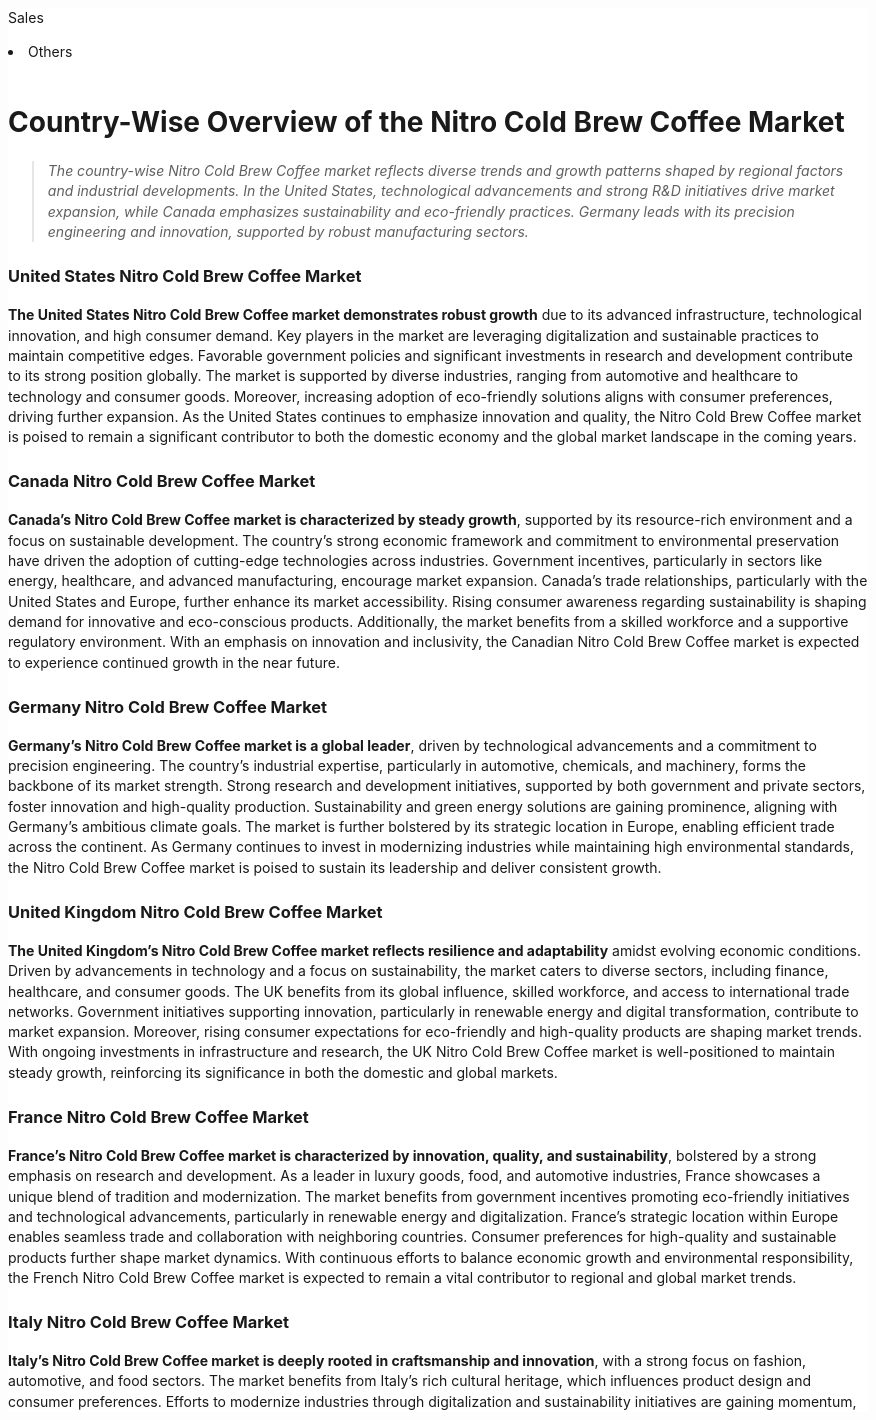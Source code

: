 Sales</li><li>Others</li></ul><h1><span class="">Country-Wise Overview of the Nitro Cold Brew Coffee Market<br /></span></h1><blockquote><p><em><span class="">The country-wise Nitro Cold Brew Coffee market reflects diverse trends and growth patterns shaped by regional factors and industrial developments. In the United States, technological advancements and strong R&amp;D initiatives drive market expansion, while Canada emphasizes sustainability and eco-friendly practices. Germany leads with its precision engineering and innovation, supported by robust manufacturing sectors.</span></em></p></blockquote><h3><strong>United States Nitro Cold Brew Coffee Market</strong></h3><p><strong>The United States Nitro Cold Brew Coffee market demonstrates robust growth</strong> due to its advanced infrastructure, technological innovation, and high consumer demand. Key players in the market are leveraging digitalization and sustainable practices to maintain competitive edges. Favorable government policies and significant investments in research and development contribute to its strong position globally. The market is supported by diverse industries, ranging from automotive and healthcare to technology and consumer goods. Moreover, increasing adoption of eco-friendly solutions aligns with consumer preferences, driving further expansion. As the United States continues to emphasize innovation and quality, the Nitro Cold Brew Coffee market is poised to remain a significant contributor to both the domestic economy and the global market landscape in the coming years.</p><h3><strong>Canada Nitro Cold Brew Coffee Market</strong></h3><p><strong>Canada&rsquo;s Nitro Cold Brew Coffee market is characterized by steady growth</strong>, supported by its resource-rich environment and a focus on sustainable development. The country&rsquo;s strong economic framework and commitment to environmental preservation have driven the adoption of cutting-edge technologies across industries. Government incentives, particularly in sectors like energy, healthcare, and advanced manufacturing, encourage market expansion. Canada&rsquo;s trade relationships, particularly with the United States and Europe, further enhance its market accessibility. Rising consumer awareness regarding sustainability is shaping demand for innovative and eco-conscious products. Additionally, the market benefits from a skilled workforce and a supportive regulatory environment. With an emphasis on innovation and inclusivity, the Canadian Nitro Cold Brew Coffee market is expected to experience continued growth in the near future.</p><h3><strong>Germany Nitro Cold Brew Coffee Market</strong></h3><p><strong>Germany&rsquo;s Nitro Cold Brew Coffee market is a global leader</strong>, driven by technological advancements and a commitment to precision engineering. The country&rsquo;s industrial expertise, particularly in automotive, chemicals, and machinery, forms the backbone of its market strength. Strong research and development initiatives, supported by both government and private sectors, foster innovation and high-quality production. Sustainability and green energy solutions are gaining prominence, aligning with Germany&rsquo;s ambitious climate goals. The market is further bolstered by its strategic location in Europe, enabling efficient trade across the continent. As Germany continues to invest in modernizing industries while maintaining high environmental standards, the Nitro Cold Brew Coffee market is poised to sustain its leadership and deliver consistent growth.</p><h3><strong>United Kingdom Nitro Cold Brew Coffee Market</strong></h3><p><strong>The United Kingdom&rsquo;s Nitro Cold Brew Coffee market reflects resilience and adaptability</strong> amidst evolving economic conditions. Driven by advancements in technology and a focus on sustainability, the market caters to diverse sectors, including finance, healthcare, and consumer goods. The UK benefits from its global influence, skilled workforce, and access to international trade networks. Government initiatives supporting innovation, particularly in renewable energy and digital transformation, contribute to market expansion. Moreover, rising consumer expectations for eco-friendly and high-quality products are shaping market trends. With ongoing investments in infrastructure and research, the UK Nitro Cold Brew Coffee market is well-positioned to maintain steady growth, reinforcing its significance in both the domestic and global markets.</p><h3><strong>France Nitro Cold Brew Coffee Market</strong></h3><p><strong>France&rsquo;s Nitro Cold Brew Coffee market is characterized by innovation, quality, and sustainability</strong>, bolstered by a strong emphasis on research and development. As a leader in luxury goods, food, and automotive industries, France showcases a unique blend of tradition and modernization. The market benefits from government incentives promoting eco-friendly initiatives and technological advancements, particularly in renewable energy and digitalization. France&rsquo;s strategic location within Europe enables seamless trade and collaboration with neighboring countries. Consumer preferences for high-quality and sustainable products further shape market dynamics. With continuous efforts to balance economic growth and environmental responsibility, the French Nitro Cold Brew Coffee market is expected to remain a vital contributor to regional and global market trends.</p><h3><strong>Italy Nitro Cold Brew Coffee Market</strong></h3><p><strong>Italy&rsquo;s Nitro Cold Brew Coffee market is deeply rooted in craftsmanship and innovation</strong>, with a strong focus on fashion, automotive, and food sectors. The market benefits from Italy&rsquo;s rich cultural heritage, which influences product design and consumer preferences. Efforts to modernize industries through digitalization and sustainability initiatives are gaining momentum,
